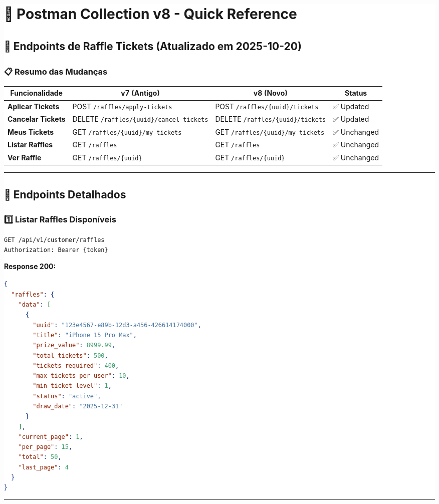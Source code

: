 # 📮 Postman Collection v8 - Quick Reference

## 🎯 Endpoints de Raffle Tickets (Atualizado em 2025-10-20)

### 📋 Resumo das Mudanças

| Funcionalidade | v7 (Antigo) | v8 (Novo) | Status |
|----------------|-------------|-----------|---------|
| **Aplicar Tickets** | POST `/raffles/apply-tickets` | POST `/raffles/{uuid}/tickets` | ✅ Updated |
| **Cancelar Tickets** | DELETE `/raffles/{uuid}/cancel-tickets` | DELETE `/raffles/{uuid}/tickets` | ✅ Updated |
| **Meus Tickets** | GET `/raffles/{uuid}/my-tickets` | GET `/raffles/{uuid}/my-tickets` | ✅ Unchanged |
| **Listar Raffles** | GET `/raffles` | GET `/raffles` | ✅ Unchanged |
| **Ver Raffle** | GET `/raffles/{uuid}` | GET `/raffles/{uuid}` | ✅ Unchanged |

---

## 🔌 Endpoints Detalhados

### 1️⃣ Listar Raffles Disponíveis

```http
GET /api/v1/customer/raffles
Authorization: Bearer {token}
```

**Response 200:**
```json
{
  "raffles": {
    "data": [
      {
        "uuid": "123e4567-e89b-12d3-a456-426614174000",
        "title": "iPhone 15 Pro Max",
        "prize_value": 8999.99,
        "total_tickets": 500,
        "tickets_required": 400,
        "max_tickets_per_user": 10,
        "min_ticket_level": 1,
        "status": "active",
        "draw_date": "2025-12-31"
      }
    ],
    "current_page": 1,
    "per_page": 15,
    "total": 50,
    "last_page": 4
  }
}
```

---